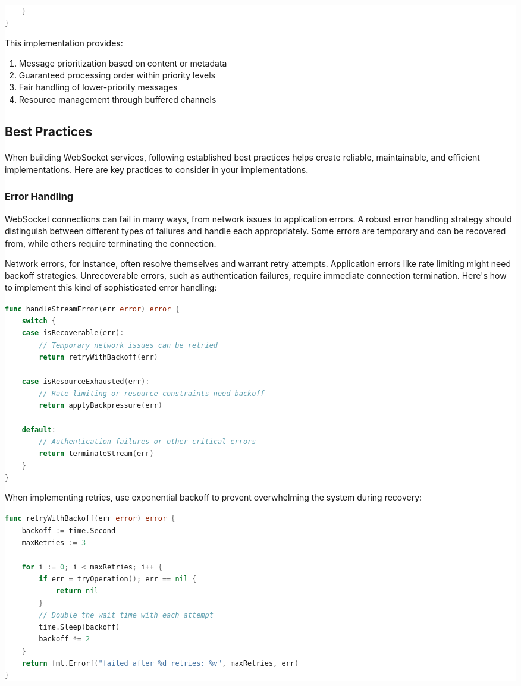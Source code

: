 ```go
    }
}
```

This implementation provides:
1. Message prioritization based on content or metadata
2. Guaranteed processing order within priority levels
3. Fair handling of lower-priority messages
4. Resource management through buffered channels

## Best Practices

When building WebSocket services, following established best practices helps create reliable, maintainable, and efficient implementations. Here are key practices to consider in your implementations.

### Error Handling

WebSocket connections can fail in many ways, from network issues to application errors. A robust error handling strategy should distinguish between different types of failures and handle each appropriately. Some errors are temporary and can be recovered from, while others require terminating the connection.

Network errors, for instance, often resolve themselves and warrant retry attempts. Application errors like rate limiting might need backoff strategies. Unrecoverable errors, such as authentication failures, require immediate connection termination. Here's how to implement this kind of sophisticated error handling:

```go
func handleStreamError(err error) error {
    switch {
    case isRecoverable(err):
        // Temporary network issues can be retried
        return retryWithBackoff(err)
        
    case isResourceExhausted(err):
        // Rate limiting or resource constraints need backoff
        return applyBackpressure(err)
        
    default:
        // Authentication failures or other critical errors
        return terminateStream(err)
    }
}
```

When implementing retries, use exponential backoff to prevent overwhelming the system during recovery:

```go
func retryWithBackoff(err error) error {
    backoff := time.Second
    maxRetries := 3
    
    for i := 0; i < maxRetries; i++ {
        if err = tryOperation(); err == nil {
            return nil
        }
        // Double the wait time with each attempt
        time.Sleep(backoff)
        backoff *= 2
    }
    return fmt.Errorf("failed after %d retries: %v", maxRetries, err)
}
```
